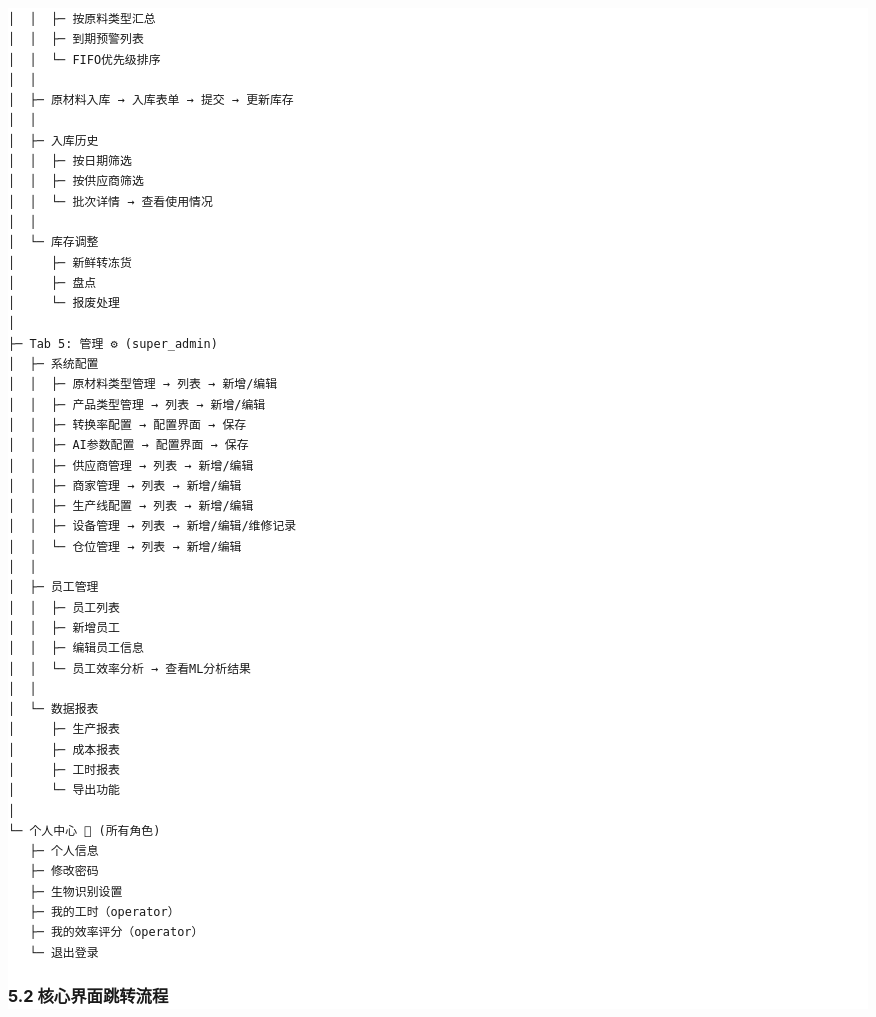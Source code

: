 ```
│  │  ├─ 按原料类型汇总
│  │  ├─ 到期预警列表
│  │  └─ FIFO优先级排序
│  │
│  ├─ 原材料入库 → 入库表单 → 提交 → 更新库存
│  │
│  ├─ 入库历史
│  │  ├─ 按日期筛选
│  │  ├─ 按供应商筛选
│  │  └─ 批次详情 → 查看使用情况
│  │
│  └─ 库存调整
│     ├─ 新鲜转冻货
│     ├─ 盘点
│     └─ 报废处理
│
├─ Tab 5: 管理 ⚙️ (super_admin)
│  ├─ 系统配置
│  │  ├─ 原材料类型管理 → 列表 → 新增/编辑
│  │  ├─ 产品类型管理 → 列表 → 新增/编辑
│  │  ├─ 转换率配置 → 配置界面 → 保存
│  │  ├─ AI参数配置 → 配置界面 → 保存
│  │  ├─ 供应商管理 → 列表 → 新增/编辑
│  │  ├─ 商家管理 → 列表 → 新增/编辑
│  │  ├─ 生产线配置 → 列表 → 新增/编辑
│  │  ├─ 设备管理 → 列表 → 新增/编辑/维修记录
│  │  └─ 仓位管理 → 列表 → 新增/编辑
│  │
│  ├─ 员工管理
│  │  ├─ 员工列表
│  │  ├─ 新增员工
│  │  ├─ 编辑员工信息
│  │  └─ 员工效率分析 → 查看ML分析结果
│  │
│  └─ 数据报表
│     ├─ 生产报表
│     ├─ 成本报表
│     ├─ 工时报表
│     └─ 导出功能
│
└─ 个人中心 👤 (所有角色)
   ├─ 个人信息
   ├─ 修改密码
   ├─ 生物识别设置
   ├─ 我的工时（operator）
   ├─ 我的效率评分（operator）
   └─ 退出登录
```

### 5.2 核心界面跳转流程
